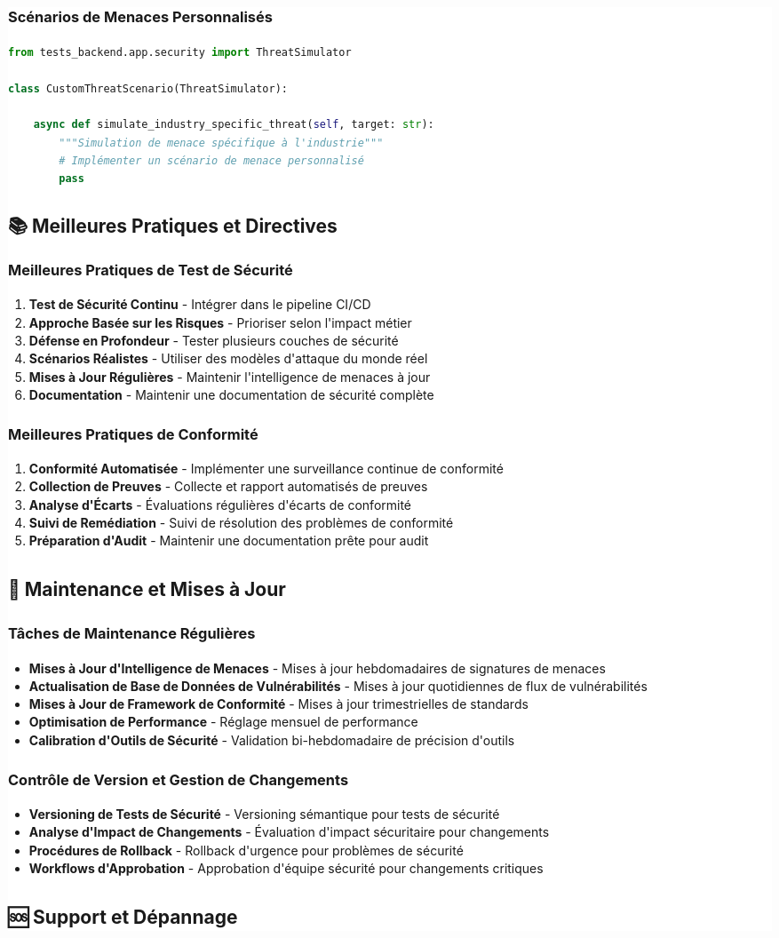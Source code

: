 ```python
```

### Scénarios de Menaces Personnalisés
```python
from tests_backend.app.security import ThreatSimulator

class CustomThreatScenario(ThreatSimulator):
    
    async def simulate_industry_specific_threat(self, target: str):
        """Simulation de menace spécifique à l'industrie"""
        # Implémenter un scénario de menace personnalisé
        pass
```

## 📚 Meilleures Pratiques et Directives

### Meilleures Pratiques de Test de Sécurité
1. **Test de Sécurité Continu** - Intégrer dans le pipeline CI/CD
2. **Approche Basée sur les Risques** - Prioriser selon l'impact métier
3. **Défense en Profondeur** - Tester plusieurs couches de sécurité
4. **Scénarios Réalistes** - Utiliser des modèles d'attaque du monde réel
5. **Mises à Jour Régulières** - Maintenir l'intelligence de menaces à jour
6. **Documentation** - Maintenir une documentation de sécurité complète

### Meilleures Pratiques de Conformité
1. **Conformité Automatisée** - Implémenter une surveillance continue de conformité
2. **Collection de Preuves** - Collecte et rapport automatisés de preuves
3. **Analyse d'Écarts** - Évaluations régulières d'écarts de conformité
4. **Suivi de Remédiation** - Suivi de résolution des problèmes de conformité
5. **Préparation d'Audit** - Maintenir une documentation prête pour audit

## 🔄 Maintenance et Mises à Jour

### Tâches de Maintenance Régulières
- **Mises à Jour d'Intelligence de Menaces** - Mises à jour hebdomadaires de signatures de menaces
- **Actualisation de Base de Données de Vulnérabilités** - Mises à jour quotidiennes de flux de vulnérabilités
- **Mises à Jour de Framework de Conformité** - Mises à jour trimestrielles de standards
- **Optimisation de Performance** - Réglage mensuel de performance
- **Calibration d'Outils de Sécurité** - Validation bi-hebdomadaire de précision d'outils

### Contrôle de Version et Gestion de Changements
- **Versioning de Tests de Sécurité** - Versioning sémantique pour tests de sécurité
- **Analyse d'Impact de Changements** - Évaluation d'impact sécuritaire pour changements
- **Procédures de Rollback** - Rollback d'urgence pour problèmes de sécurité
- **Workflows d'Approbation** - Approbation d'équipe sécurité pour changements critiques

## 🆘 Support et Dépannage
